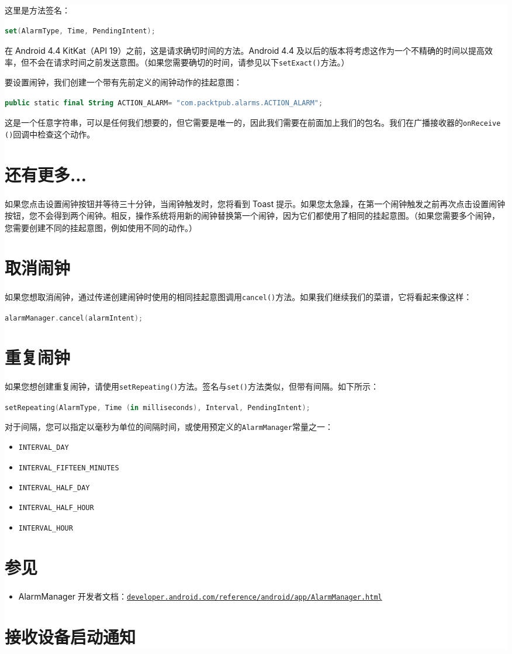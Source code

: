 这里是方法签名：

```kt
set(AlarmType, Time, PendingIntent); 
```

在 Android 4.4 KitKat（API 19）之前，这是请求确切时间的方法。Android 4.4 及以后的版本将考虑这作为一个不精确的时间以提高效率，但不会在请求时间之前发送意图。（如果您需要确切的时间，请参见以下`setExact()`方法。）

要设置闹钟，我们创建一个带有先前定义的闹钟动作的挂起意图：

```kt
public static final String ACTION_ALARM= "com.packtpub.alarms.ACTION_ALARM";
```

这是一个任意字符串，可以是任何我们想要的，但它需要是唯一的，因此我们需要在前面加上我们的包名。我们在广播接收器的`onReceive()`回调中检查这个动作。

# 还有更多...

如果您点击设置闹钟按钮并等待三十分钟，当闹钟触发时，您将看到 Toast 提示。如果您太急躁，在第一个闹钟触发之前再次点击设置闹钟按钮，您不会得到两个闹钟。相反，操作系统将用新的闹钟替换第一个闹钟，因为它们都使用了相同的挂起意图。（如果您需要多个闹钟，您需要创建不同的挂起意图，例如使用不同的动作。）

# 取消闹钟

如果您想取消闹钟，通过传递创建闹钟时使用的相同挂起意图调用`cancel()`方法。如果我们继续我们的菜谱，它将看起来像这样：

```kt
alarmManager.cancel(alarmIntent); 
```

# 重复闹钟

如果您想创建重复闹钟，请使用`setRepeating()`方法。签名与`set()`方法类似，但带有间隔。如下所示：

```kt
setRepeating(AlarmType, Time (in milliseconds), Interval, PendingIntent);
```

对于间隔，您可以指定以毫秒为单位的间隔时间，或使用预定义的`AlarmManager`常量之一：

+   `INTERVAL_DAY`

+   `INTERVAL_FIFTEEN_MINUTES`

+   `INTERVAL_HALF_DAY`

+   `INTERVAL_HALF_HOUR`

+   `INTERVAL_HOUR`

# 参见

+   AlarmManager 开发者文档：[`developer.android.com/reference/android/app/AlarmManager.html`](https://developer.android.com/reference/android/app/AlarmManager.html)

# 接收设备启动通知
